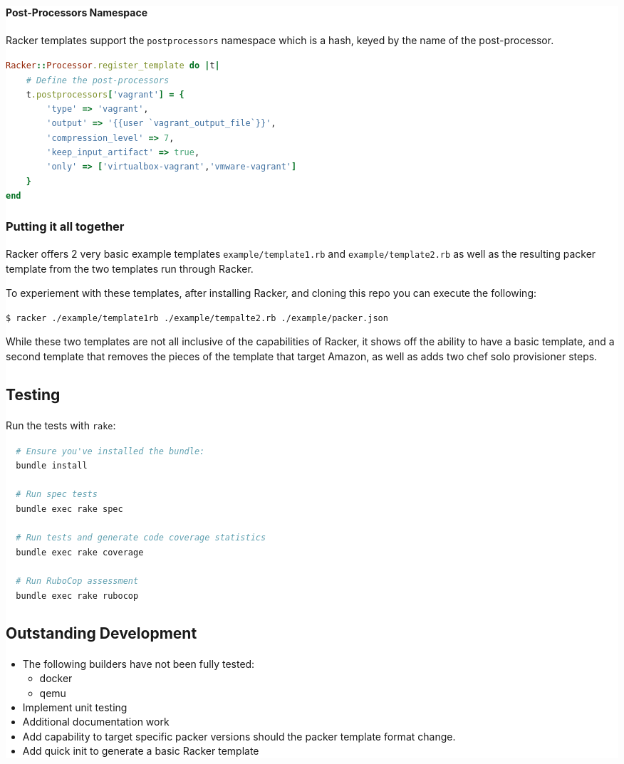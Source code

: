 #### Post-Processors Namespace

Racker templates support the `postprocessors` namespace which is a hash, keyed by the name of the post-processor.

```ruby
Racker::Processor.register_template do |t|
    # Define the post-processors
    t.postprocessors['vagrant'] = {
        'type' => 'vagrant',
        'output' => '{{user `vagrant_output_file`}}',
        'compression_level' => 7,
        'keep_input_artifact' => true,
        'only' => ['virtualbox-vagrant','vmware-vagrant']
    }
end
```

### Putting it all together

Racker offers 2 very basic example templates `example/template1.rb` and `example/template2.rb` as well as the resulting packer template from the two templates run through Racker.

To experiement with these templates, after installing Racker, and cloning this repo you can execute the following:

    $ racker ./example/template1rb ./example/tempalte2.rb ./example/packer.json
    
While these two templates are not all inclusive of the capabilities of Racker, it shows off the ability to have a basic template, and a second template that removes the pieces of the template that target Amazon, as well as adds two chef solo provisioner steps.

## Testing

Run the tests with `rake`:
```bash
  # Ensure you've installed the bundle:
  bundle install

  # Run spec tests
  bundle exec rake spec

  # Run tests and generate code coverage statistics
  bundle exec rake coverage

  # Run RuboCop assessment
  bundle exec rake rubocop
```

## Outstanding Development

* The following builders have not been fully tested:
    * docker
    * qemu
* Implement unit testing
* Additional documentation work 
* Add capability to target specific packer versions should the packer template format change.
* Add quick init to generate a basic Racker template
